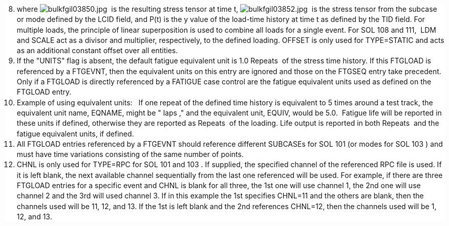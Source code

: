 8. where  ![bulkfgil03850.jpg](https://help-be.hexagonmi.com/bundle/MSC_Nastran_2022.4/page/Nastran_Combined_Book/qrg/bulkfgil/../../../assets/bulkfgil03850.jpg?_LANG=enus)  is the resulting stress tensor at time t,  ![bulkfgil03852.jpg](https://help-be.hexagonmi.com/bundle/MSC_Nastran_2022.4/page/Nastran_Combined_Book/qrg/bulkfgil/../../../assets/bulkfgil03852.jpg?_LANG=enus)  is the stress tensor from the subcase or mode defined by the LCID field, and P(t) is the y value of the load-time history at time t as defined by the TID field. For multiple loads, the principle of linear superposition is used to combine all loads for a single event.  For SOL 108 and 111,  LDM and SCALE act as a divisor and multiplier, respectively, to the defined loading. OFFSET is only used for TYPE=STATIC and acts as an additional constant offset over all entities.
9. If the "UNITS" flag is absent, the default fatigue equivalent unit is 1.0  Repeats  of the stress time history. If this FTGLOAD is referenced by a FTGEVNT, then the equivalent units on this entry are ignored and those on the FTGSEQ entry take precedent. Only if a FTGLOAD is directly referenced by a FATIGUE case control are the fatigue equivalent units used as defined on the FTGLOAD entry.
10. Example of using equivalent units:   If one repeat of the defined time history is equivalent to 5 times around a test track, the equivalent unit name, EQNAME, might be " laps ," and the equivalent unit, EQUIV, would be 5.0.  Fatigue life will be reported in these units if defined, otherwise they are reported as  Repeats  of the loading. Life output is reported in both  Repeats  and the fatigue equivalent units, if defined. 
11. All FTGLOAD entries referenced by a FTGEVNT should reference different SUBCASEs for  SOL 101  (or modes for  SOL 103 ) and must have time variations consisting of the same number of points.
12. CHNL is only used for TYPE=RPC for  SOL 101 and 103 . If supplied, the specified channel of the referenced RPC file is used. If it is left blank, the next available channel sequentially from the last one referenced will be used. For example, if there are three FTGLOAD entries for a specific event and CHNL is blank for all three, the 1st one will use channel 1, the 2nd one will use channel 2 and the 3rd will used channel 3. If in this example the 1st specifies CHNL=11 and the others are blank, then the channels used will be 11, 12, and 13. If the 1st is left blank and the 2nd references CHNL=12, then the channels used will be 1, 12, and 13.
